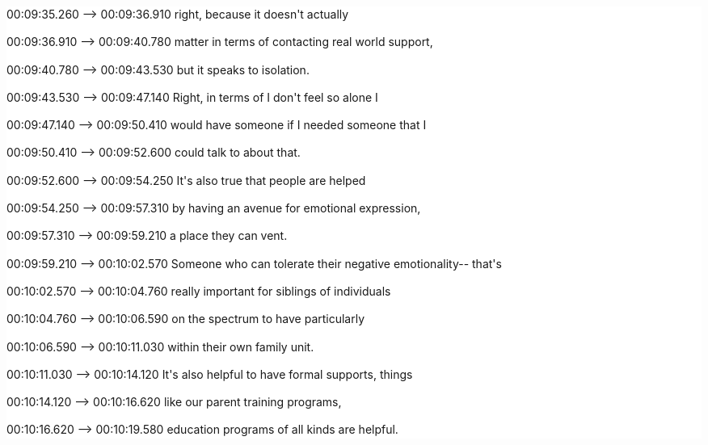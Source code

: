 00:09:35.260 --> 00:09:36.910
right, because it
doesn't actually

00:09:36.910 --> 00:09:40.780
matter in terms of contacting
real world support,

00:09:40.780 --> 00:09:43.530
but it speaks to isolation.

00:09:43.530 --> 00:09:47.140
Right, in terms of I
don't feel so alone I

00:09:47.140 --> 00:09:50.410
would have someone if
I needed someone that I

00:09:50.410 --> 00:09:52.600
could talk to about that.

00:09:52.600 --> 00:09:54.250
It's also true that
people are helped

00:09:54.250 --> 00:09:57.310
by having an avenue for
emotional expression,

00:09:57.310 --> 00:09:59.210
a place they can vent.

00:09:59.210 --> 00:10:02.570
Someone who can tolerate their
negative emotionality-- that's

00:10:02.570 --> 00:10:04.760
really important for
siblings of individuals

00:10:04.760 --> 00:10:06.590
on the spectrum to
have particularly

00:10:06.590 --> 00:10:11.030
within their own family unit.

00:10:11.030 --> 00:10:14.120
It's also helpful to have
formal supports, things

00:10:14.120 --> 00:10:16.620
like our parent
training programs,

00:10:16.620 --> 00:10:19.580
education programs of
all kinds are helpful.

